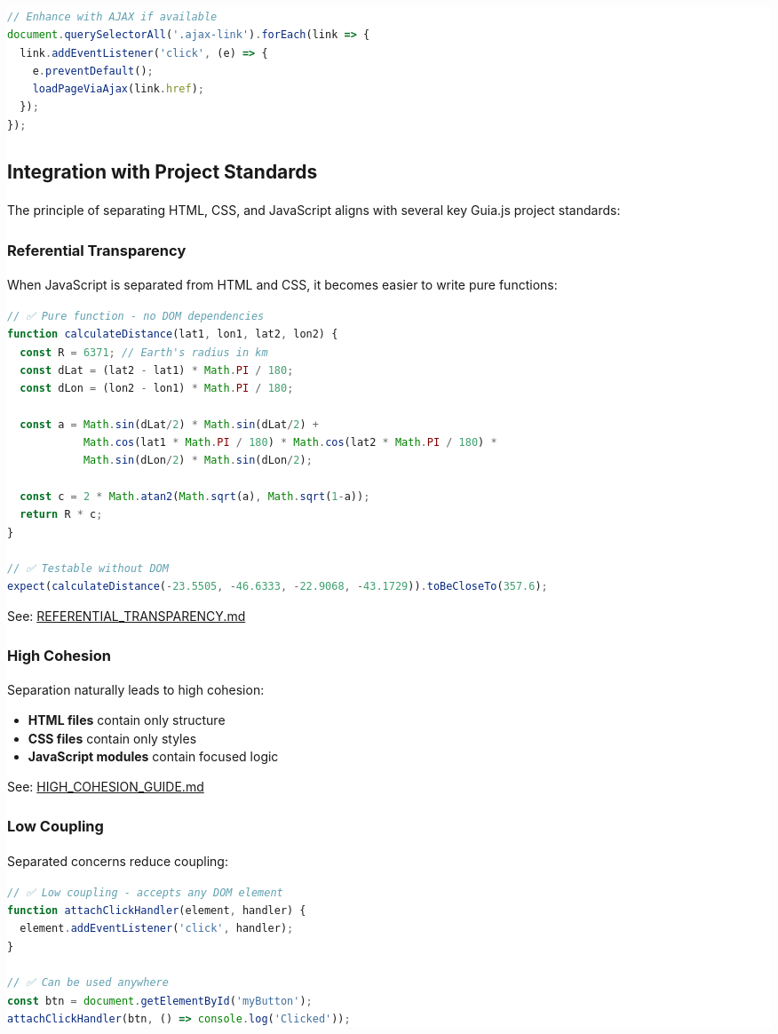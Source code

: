 ```javascript
// Enhance with AJAX if available
document.querySelectorAll('.ajax-link').forEach(link => {
  link.addEventListener('click', (e) => {
    e.preventDefault();
    loadPageViaAjax(link.href);
  });
});
```

## Integration with Project Standards

The principle of separating HTML, CSS, and JavaScript aligns with several key Guia.js project standards:

### Referential Transparency

When JavaScript is separated from HTML and CSS, it becomes easier to write pure functions:

```javascript
// ✅ Pure function - no DOM dependencies
function calculateDistance(lat1, lon1, lat2, lon2) {
  const R = 6371; // Earth's radius in km
  const dLat = (lat2 - lat1) * Math.PI / 180;
  const dLon = (lon2 - lon1) * Math.PI / 180;
  
  const a = Math.sin(dLat/2) * Math.sin(dLat/2) +
            Math.cos(lat1 * Math.PI / 180) * Math.cos(lat2 * Math.PI / 180) *
            Math.sin(dLon/2) * Math.sin(dLon/2);
  
  const c = 2 * Math.atan2(Math.sqrt(a), Math.sqrt(1-a));
  return R * c;
}

// ✅ Testable without DOM
expect(calculateDistance(-23.5505, -46.6333, -22.9068, -43.1729)).toBeCloseTo(357.6);
```

See: [REFERENTIAL_TRANSPARENCY.md](./REFERENTIAL_TRANSPARENCY.md)

### High Cohesion

Separation naturally leads to high cohesion:

- **HTML files** contain only structure
- **CSS files** contain only styles
- **JavaScript modules** contain focused logic

See: [HIGH_COHESION_GUIDE.md](./HIGH_COHESION_GUIDE.md)

### Low Coupling

Separated concerns reduce coupling:

```javascript
// ✅ Low coupling - accepts any DOM element
function attachClickHandler(element, handler) {
  element.addEventListener('click', handler);
}

// ✅ Can be used anywhere
const btn = document.getElementById('myButton');
attachClickHandler(btn, () => console.log('Clicked'));
```
